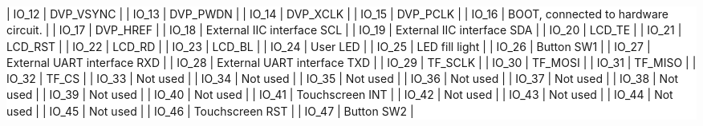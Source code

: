 |      IO_12      | DVP_VSYNC                                 |
|      IO_13      | DVP_PWDN                                  |
|      IO_14      | DVP_XCLK                                  |
|      IO_15      | DVP_PCLK                                  |
|      IO_16      | BOOT, connected to hardware circuit.      |
|      IO_17      | DVP_HREF                                  |
|      IO_18      | External IIC interface SCL                |
|      IO_19      | External IIC interface SDA                |
|      IO_20      | LCD_TE                                    |
|      IO_21      | LCD_RST                                   |
|      IO_22      | LCD_RD                                    |
|      IO_23      | LCD_BL                                    |
|      IO_24      | User LED                                  |
|      IO_25      | LED fill light                            |
|      IO_26      | Button SW1                                |
|      IO_27      | External UART interface RXD               |
|      IO_28      | External UART interface TXD               |
|      IO_29      | TF_SCLK                                   |
|      IO_30      | TF_MOSI                                   |
|      IO_31      | TF_MISO                                   |
|      IO_32      | TF_CS                                     |
|      IO_33      | Not used                                  |
|      IO_34      | Not used                                  |
|      IO_35      | Not used                                  |
|      IO_36      | Not used                                  |
|      IO_37      | Not used                                  |
|      IO_38      | Not used                                  |
|      IO_39      | Not used                                  |
|      IO_40      | Not used                                  |
|      IO_41      | Touchscreen INT                           |
|      IO_42      | Not used                                  |
|      IO_43      | Not used                                  |
|      IO_44      | Not used                                  |
|      IO_45      | Not used                                  |
|      IO_46      | Touchscreen RST                           |
|      IO_47      | Button SW2                                |

